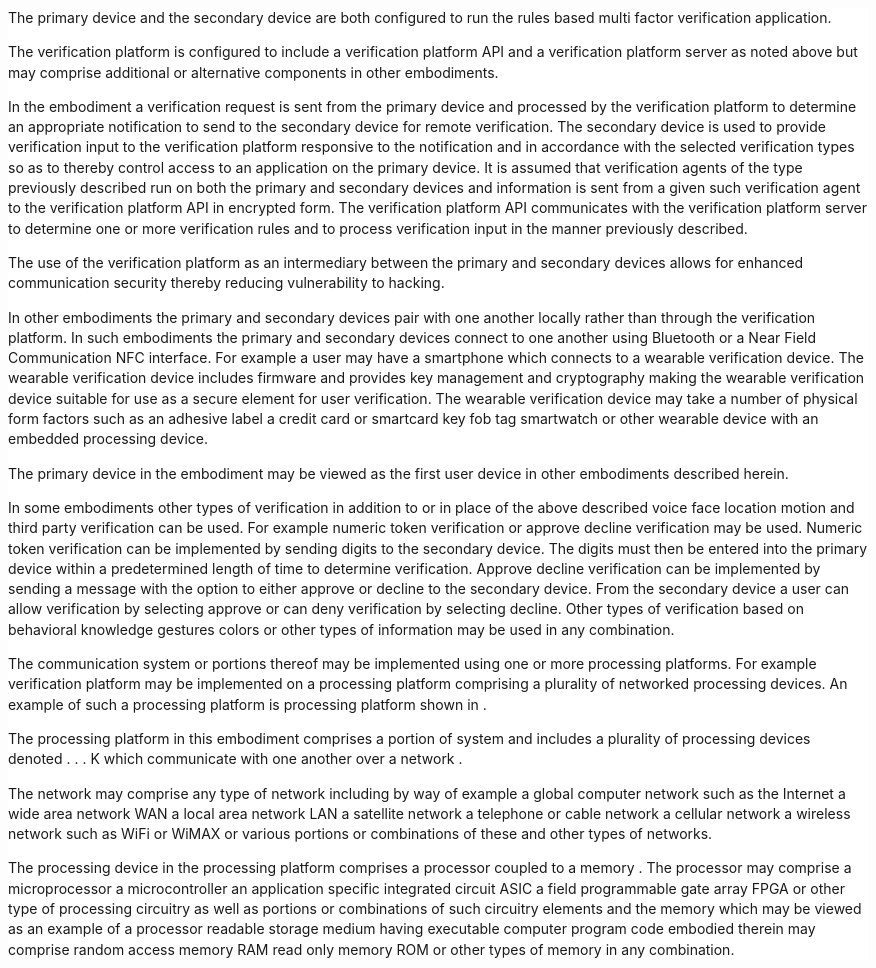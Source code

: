 The primary device and the secondary device are both configured to run the rules based multi factor verification application.

The verification platform is configured to include a verification platform API and a verification platform server as noted above but may comprise additional or alternative components in other embodiments.

In the embodiment a verification request is sent from the primary device and processed by the verification platform to determine an appropriate notification to send to the secondary device for remote verification. The secondary device is used to provide verification input to the verification platform responsive to the notification and in accordance with the selected verification types so as to thereby control access to an application on the primary device. It is assumed that verification agents of the type previously described run on both the primary and secondary devices and information is sent from a given such verification agent to the verification platform API in encrypted form. The verification platform API communicates with the verification platform server to determine one or more verification rules and to process verification input in the manner previously described.

The use of the verification platform as an intermediary between the primary and secondary devices allows for enhanced communication security thereby reducing vulnerability to hacking.

In other embodiments the primary and secondary devices pair with one another locally rather than through the verification platform. In such embodiments the primary and secondary devices connect to one another using Bluetooth or a Near Field Communication NFC interface. For example a user may have a smartphone which connects to a wearable verification device. The wearable verification device includes firmware and provides key management and cryptography making the wearable verification device suitable for use as a secure element for user verification. The wearable verification device may take a number of physical form factors such as an adhesive label a credit card or smartcard key fob tag smartwatch or other wearable device with an embedded processing device.

The primary device in the embodiment may be viewed as the first user device in other embodiments described herein.

In some embodiments other types of verification in addition to or in place of the above described voice face location motion and third party verification can be used. For example numeric token verification or approve decline verification may be used. Numeric token verification can be implemented by sending digits to the secondary device. The digits must then be entered into the primary device within a predetermined length of time to determine verification. Approve decline verification can be implemented by sending a message with the option to either approve or decline to the secondary device. From the secondary device a user can allow verification by selecting approve or can deny verification by selecting decline. Other types of verification based on behavioral knowledge gestures colors or other types of information may be used in any combination.

The communication system or portions thereof may be implemented using one or more processing platforms. For example verification platform may be implemented on a processing platform comprising a plurality of networked processing devices. An example of such a processing platform is processing platform shown in .

The processing platform in this embodiment comprises a portion of system and includes a plurality of processing devices denoted . . . K which communicate with one another over a network .

The network may comprise any type of network including by way of example a global computer network such as the Internet a wide area network WAN a local area network LAN a satellite network a telephone or cable network a cellular network a wireless network such as WiFi or WiMAX or various portions or combinations of these and other types of networks.

The processing device in the processing platform comprises a processor coupled to a memory . The processor may comprise a microprocessor a microcontroller an application specific integrated circuit ASIC a field programmable gate array FPGA or other type of processing circuitry as well as portions or combinations of such circuitry elements and the memory which may be viewed as an example of a processor readable storage medium having executable computer program code embodied therein may comprise random access memory RAM read only memory ROM or other types of memory in any combination.
